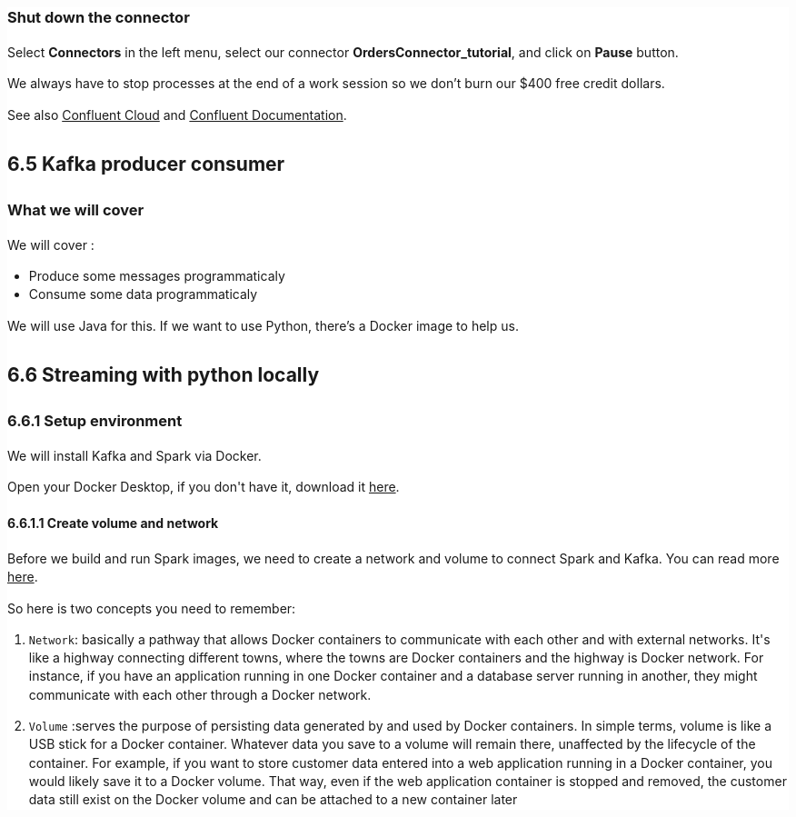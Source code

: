 ### Shut down the connector

Select **Connectors** in the left menu, select our connector **OrdersConnector_tutorial**, and click on **Pause**
button.

We always have to stop processes at the end of a work session so we don’t burn our \$400 free credit dollars.

See also [Confluent Cloud](https://docs.confluent.io/cloud/current/overview.html) and [Confluent
Documentation](https://docs.confluent.io/home/overview.html).

## 6.5 Kafka producer consumer

### What we will cover

We will cover :

- Produce some messages programmaticaly
- Consume some data programmaticaly

We will use Java for this. If we want to use Python, there’s a Docker image to help us.


## 6.6 Streaming with python locally

### 6.6.1 Setup environment

We will install Kafka and Spark via Docker.

Open your Docker Desktop, if you don't have it, download it  [here](https://desktop.docker.com/win/main/amd64/Docker%20Desktop%20Installer.exe?utm_source=docker&utm_medium=webreferral&utm_campaign=dd-smartbutton&utm_location=module&_gl=1*afadrk*_ga*MTgwMjMyMjU4Ni4xNjkwMDM0NTg4*_ga_XJWPQMJYHQ*MTY5NTU3NzMyMC4yMC4xLjE2OTU1NzczMjMuNTcuMC4w).

#### 6.6.1.1 Create volume and network

Before we build and run Spark images, we need to create a network and volume to connect Spark and Kafka. You can read more [here](https://medium.com/m/global-identity-2?redirectUrl=https%3A%2F%2Faws.plainenglish.io%2Fultimate-guide-to-docker-volumes-and-networks-sharing-files-and-data-between-containers-eb7600fe0f6c#:~:text=Docker%2DVolume%20is%20a%20feature,stored%20inside%20the%20container%20itself.).

So here is two concepts you need to remember:

1. `Network`: basically a pathway that allows Docker containers to communicate with each other and with external networks. It's like a highway connecting different towns, where the towns are Docker containers and the highway is Docker network. For instance, if you have an application running in one Docker container and a database server running in another, they might communicate with each other through a Docker network.

2. `Volume` :serves the purpose of persisting data generated by and used by Docker containers. In simple terms, volume is like a USB stick for a Docker container. Whatever data you save to a volume will remain there, unaffected by the lifecycle of the container. For example, if you want to store customer data entered into a web application running in a Docker container, you would likely save it to a Docker volume. That way, even if the web application container is stopped and removed, the customer data still exist on the Docker volume and can be attached to a new container later
